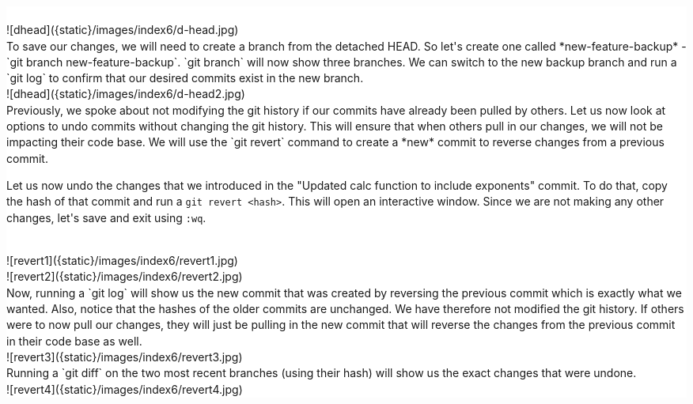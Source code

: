 <br/>
![dhead]({static}/images/index6/d-head.jpg)

<br/>
To save our changes, we will need to create a branch from the detached HEAD. So let's create one called *new-feature-backup* - `git branch new-feature-backup`. `git branch` will now show three branches. We can switch to the new backup branch and run a `git log` to confirm that our desired commits exist in the new branch.

<br/>
![dhead]({static}/images/index6/d-head2.jpg)

<br/>
Previously, we spoke about not modifying the git history if our commits have already been pulled by others. Let us now look at options to undo commits without changing the git history. This will ensure that when others pull in our changes, we will not be impacting their code base. We will use the `git revert` command to create a *new* commit to reverse changes from a previous commit.

Let us now undo the changes that we introduced in the "Updated calc function to include exponents" commit. To do that, copy the hash of that commit and run a `git revert <hash>`. This will open an interactive window. Since we are not making any other changes, let's save and exit using `:wq`.

<br/>
![revert1]({static}/images/index6/revert1.jpg)

<br/>
![revert2]({static}/images/index6/revert2.jpg)

<br/>
Now, running a `git log` will show us the new commit that was created by reversing the previous commit which is exactly what we wanted. Also, notice that the hashes of the older commits are unchanged. We have therefore not modified the git history. If others were to now pull our changes, they will just be pulling in the new commit that will reverse the changes from the previous commit in their code base as well.

<br/>
![revert3]({static}/images/index6/revert3.jpg)

<br/>
Running a `git diff` on the two most recent branches (using their hash) will show us the exact changes that were undone.

<br/>
![revert4]({static}/images/index6/revert4.jpg)